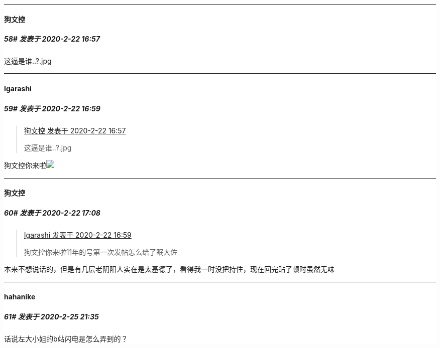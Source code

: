 





-----

####  狗文控  
##### 58#       发表于 2020-2-22 16:57




这逼是谁..?.jpg







-----

####  Igarashi  
##### 59#       发表于 2020-2-22 16:59



<blockquote><a href="httphttps://bbs.saraba1st.com/2b/forum.php?mod=redirect&amp;goto=findpost&amp;pid=46491354&amp;ptid=1914491" target="_blank">狗文控 发表于 2020-2-22 16:57</a>

这逼是谁..?.jpg</blockquote>
狗文控你来啦<img src="https://static.saraba1st.com/image/smiley/face2017/067.png" referrerpolicy="no-referrer">







-----

####  狗文控  
##### 60#       发表于 2020-2-22 17:08



<blockquote><a href="httphttps://bbs.saraba1st.com/2b/forum.php?mod=redirect&amp;goto=findpost&amp;pid=46491381&amp;ptid=1914491" target="_blank">Igarashi 发表于 2020-2-22 16:59</a>

狗文控你来啦11年的号第一次发帖怎么给了眠大佐</blockquote>
本来不想说话的，但是有几层老阴阳人实在是太基德了，看得我一时没把持住，现在回完贴了顿时虽然无味







-----

####  hahanike  
##### 61#       发表于 2020-2-25 21:35




话说左大小姐的b站闪电是怎么弄到的？





                                               